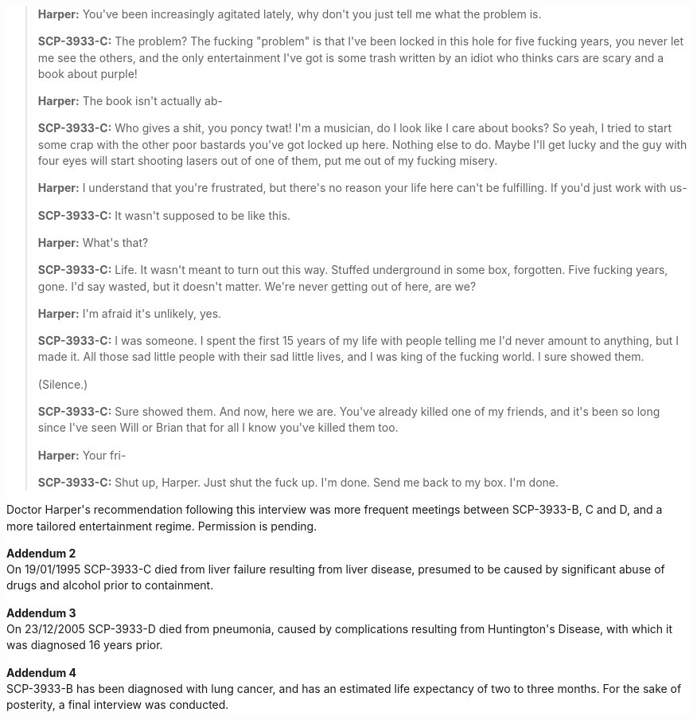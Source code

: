 > **Harper:** You've been increasingly agitated lately, why don't you just tell me what the problem is.
> 
> **SCP-3933-C:** The problem? The fucking "problem" is that I've been locked in this hole for five fucking years, you never let me see the others, and the only entertainment I've got is some trash written by an idiot who thinks cars are scary and a book about purple!
> 
> **Harper:** The book isn't actually ab-
> 
> **SCP-3933-C:** Who gives a shit, you poncy twat! I'm a musician, do I look like I care about books? So yeah, I tried to start some crap with the other poor bastards you've got locked up here. Nothing else to do. Maybe I'll get lucky and the guy with four eyes will start shooting lasers out of one of them, put me out of my fucking misery.
> 
> **Harper:** I understand that you're frustrated, but there's no reason your life here can't be fulfilling. If you'd just work with us-
> 
> **SCP-3933-C:** It wasn't supposed to be like this.
> 
> **Harper:** What's that?
> 
> **SCP-3933-C:** Life. It wasn't meant to turn out this way. Stuffed underground in some box, forgotten. Five fucking years, gone. I'd say wasted, but it doesn't matter. We're never getting out of here, are we?
> 
> **Harper:** I'm afraid it's unlikely, yes.
> 
> **SCP-3933-C:** I was someone. I spent the first 15 years of my life with people telling me I'd never amount to anything, but I made it. All those sad little people with their sad little lives, and I was king of the fucking world. I sure showed them.
> 
> (Silence.)
> 
> **SCP-3933-C:** Sure showed them. And now, here we are. You've already killed one of my friends, and it's been so long since I've seen Will or Brian that for all I know you've killed them too.
> 
> **Harper:** Your fri-
> 
> **SCP-3933-C:** Shut up, Harper. Just shut the fuck up. I'm done. Send me back to my box. I'm done.

Doctor Harper's recommendation following this interview was more frequent meetings between SCP-3933-B, C and D, and a more tailored entertainment regime. Permission is pending.

**Addendum 2**  
On 19/01/1995 SCP-3933-C died from liver failure resulting from liver disease, presumed to be caused by significant abuse of drugs and alcohol prior to containment.

**Addendum 3**  
On 23/12/2005 SCP-3933-D died from pneumonia, caused by complications resulting from Huntington's Disease, with which it was diagnosed 16 years prior.

**Addendum 4**  
SCP-3933-B has been diagnosed with lung cancer, and has an estimated life expectancy of two to three months. For the sake of posterity, a final interview was conducted.
